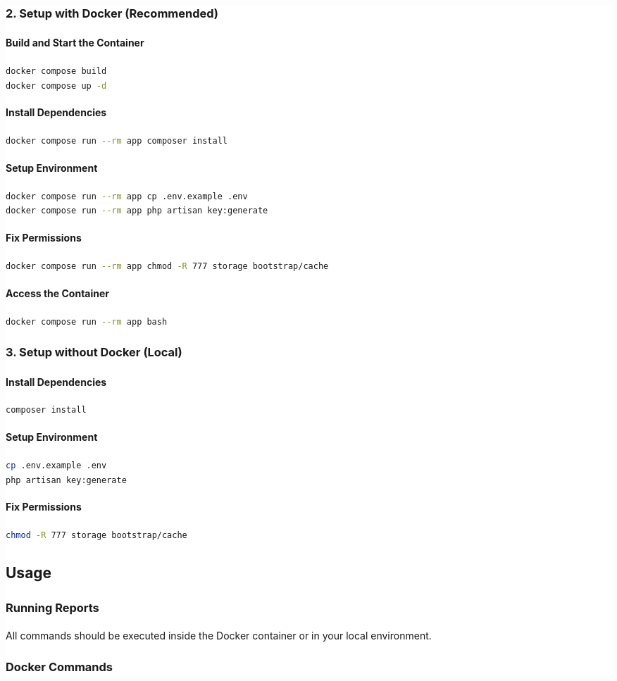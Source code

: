 ### 2. Setup with Docker (Recommended)

#### Build and Start the Container
```bash
docker compose build
docker compose up -d
```

#### Install Dependencies
```bash
docker compose run --rm app composer install
```

#### Setup Environment
```bash
docker compose run --rm app cp .env.example .env
docker compose run --rm app php artisan key:generate
```

#### Fix Permissions
```bash
docker compose run --rm app chmod -R 777 storage bootstrap/cache
```

#### Access the Container
```bash
docker compose run --rm app bash
```

### 3. Setup without Docker (Local)

#### Install Dependencies
```bash
composer install
```

#### Setup Environment
```bash
cp .env.example .env
php artisan key:generate
```

#### Fix Permissions
```bash
chmod -R 777 storage bootstrap/cache
```

## Usage

### Running Reports

All commands should be executed inside the Docker container or in your local environment.

### Docker Commands
